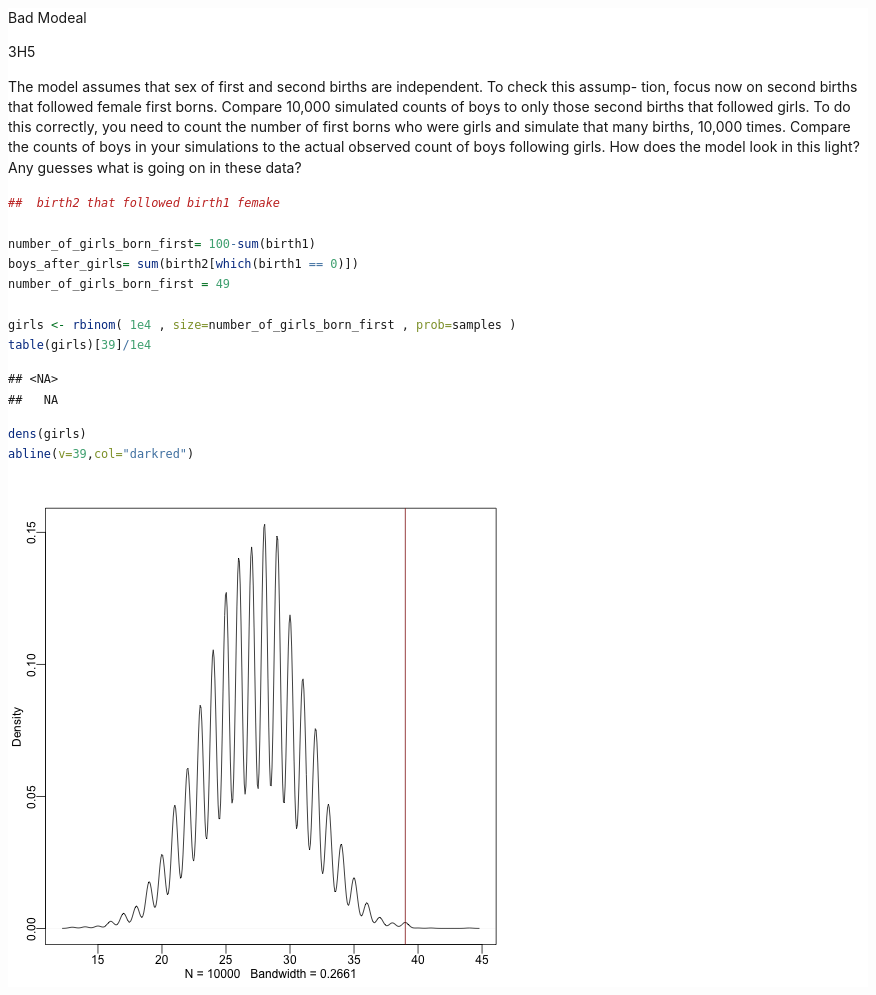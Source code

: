 Bad Modeal

3H5

The model assumes that sex of first and second births are independent. To check this assump- tion, focus now on second births that followed female first borns. Compare 10,000 simulated counts of boys to only those second births that followed girls. To do this correctly, you need to count the number of first borns who were girls and simulate that many births, 10,000 times. Compare the counts of boys in your simulations to the actual observed count of boys following girls. How does the model look in this light? Any guesses what is going on in these data?


```r
##  birth2 that followed birth1 femake

number_of_girls_born_first= 100-sum(birth1)
boys_after_girls= sum(birth2[which(birth1 == 0)])
number_of_girls_born_first = 49

girls <- rbinom( 1e4 , size=number_of_girls_born_first , prob=samples )
table(girls)[39]/1e4
```

```
## <NA> 
##   NA
```

```r
dens(girls)
abline(v=39,col="darkred")
```

![plot of chunk unnamed-chunk-12](figure/unnamed-chunk-12-1.png)

